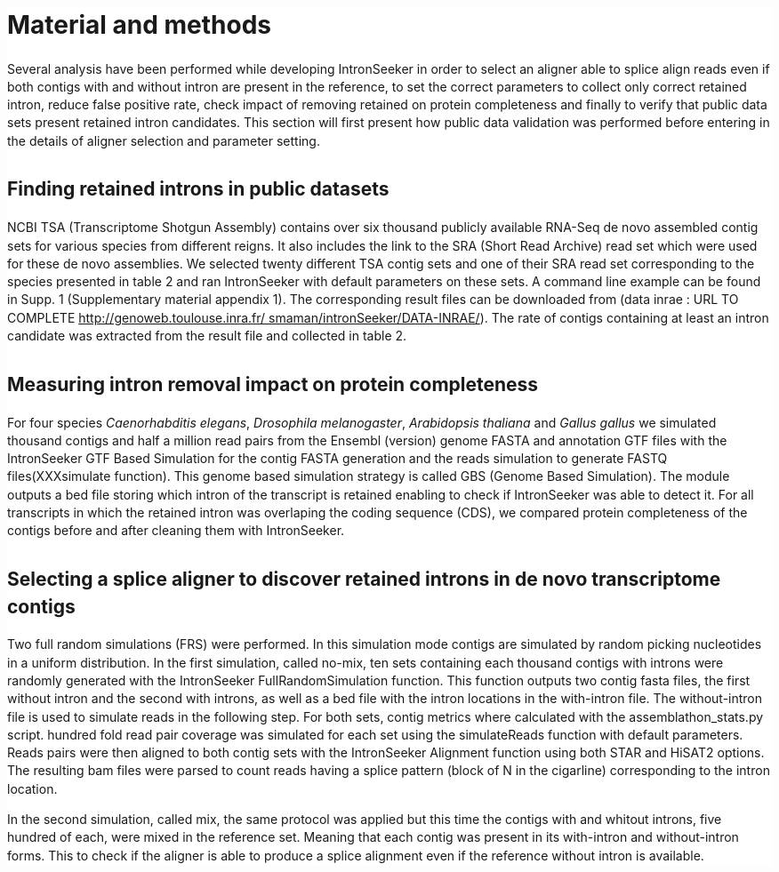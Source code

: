 # Material and methods

Several analysis have been performed while developing IntronSeeker in order to select an aligner able to splice align reads even if both
contigs with and without intron are present in the reference, to set the correct parameters to collect only correct retained intron, reduce false positive rate, check impact of removing retained on protein completeness and finally to verify that public data sets present retained intron candidates. This section will first present how public data validation was performed before entering in the details of aligner selection and parameter setting.

## Finding retained introns in public datasets

NCBI TSA (Transcriptome Shotgun Assembly) contains over six thousand publicly available RNA-Seq de novo assembled contig sets for various species from different reigns. It also includes the link to the SRA (Short Read Archive) read set which were used for these de novo assemblies. We selected twenty different TSA contig sets and one of their SRA read set corresponding to the species presented in table 2 and ran IntronSeeker with default parameters on these sets. A command line example can be found in Supp. 1 (Supplementary material appendix 1). The corresponding result files can be downloaded from (data inrae : URL TO COMPLETE
http://genoweb.toulouse.inra.fr/ smaman/intronSeeker/DATA-INRAE/). The rate of contigs containing at least an intron candidate was extracted from the result file and collected in table 2.

## Measuring intron removal impact on protein completeness 

For four species *Caenorhabditis elegans*, *Drosophila melanogaster*, *Arabidopsis thaliana* and *Gallus gallus* we simulated thousand contigs and half a million read pairs from the Ensembl (version) genome FASTA and annotation GTF files with the IntronSeeker GTF Based Simulation for the contig FASTA generation and the reads simulation to generate FASTQ files(XXXsimulate function). This genome based simulation strategy is called GBS (Genome Based Simulation). The module outputs a bed file storing which intron of the transcript is retained enabling to check if IntronSeeker was able to detect it. For all transcripts in which the retained intron was overlaping the coding sequence (CDS), we compared protein completeness of the contigs before and after cleaning them with
IntronSeeker.

## Selecting a splice aligner to discover retained introns in de novo transcriptome contigs 

Two full random simulations (FRS) were performed. In this simulation mode contigs are simulated by random picking nucleotides in a uniform distribution. In the first simulation, called no-mix, ten sets containing each thousand contigs with introns were randomly generated with the IntronSeeker FullRandomSimulation function. This function outputs two contig fasta files, the first without intron and the second with introns, as well as a bed file with the intron locations in the with-intron file. The without-intron file is used to simulate reads in the following step. For both sets, contig metrics where calculated with the assemblathon_stats.py script. hundred fold read pair coverage was simulated for each set using the simulateReads function with default parameters. Reads pairs were then aligned to both contig sets with the IntronSeeker Alignment function using both STAR and HiSAT2 options. The resulting bam files were parsed to count reads having a splice pattern (block of N in the cigarline) corresponding to the intron location.

In the second simulation, called mix, the same protocol was applied but this time the contigs with and whitout introns, five hundred of each, were mixed in the reference set. Meaning that each contig was present in its with-intron and without-intron forms. This to check if the aligner is able to produce a splice alignment even if the reference without intron is available.
